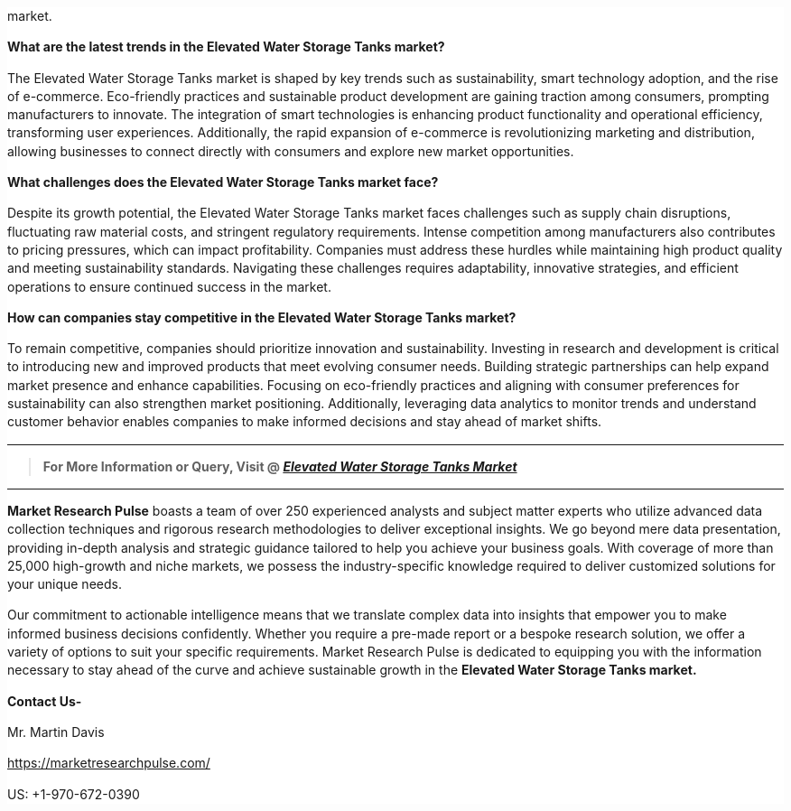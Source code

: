 market.</p><p><strong>What are the latest trends in the Elevated Water Storage Tanks market?</strong></p><p>The Elevated Water Storage Tanks market is shaped by key trends such as sustainability, smart technology adoption, and the rise of e-commerce. Eco-friendly practices and sustainable product development are gaining traction among consumers, prompting manufacturers to innovate. The integration of smart technologies is enhancing product functionality and operational efficiency, transforming user experiences. Additionally, the rapid expansion of e-commerce is revolutionizing marketing and distribution, allowing businesses to connect directly with consumers and explore new market opportunities.</p><p><strong>What challenges does the Elevated Water Storage Tanks market face?</strong></p><p>Despite its growth potential, the Elevated Water Storage Tanks market faces challenges such as supply chain disruptions, fluctuating raw material costs, and stringent regulatory requirements. Intense competition among manufacturers also contributes to pricing pressures, which can impact profitability. Companies must address these hurdles while maintaining high product quality and meeting sustainability standards. Navigating these challenges requires adaptability, innovative strategies, and efficient operations to ensure continued success in the market.</p><p><strong>How can companies stay competitive in the Elevated Water Storage Tanks market?</strong></p><p>To remain competitive, companies should prioritize innovation and sustainability. Investing in research and development is critical to introducing new and improved products that meet evolving consumer needs. Building strategic partnerships can help expand market presence and enhance capabilities. Focusing on eco-friendly practices and aligning with consumer preferences for sustainability can also strengthen market positioning. Additionally, leveraging data analytics to monitor trends and understand customer behavior enables companies to make informed decisions and stay ahead of market shifts.</p><hr /><blockquote><p><strong>For More Information or Query, Visit @&nbsp;<em><a href="https://marketresearchpulse.com/report/47306/elevated-water-storage-tanks-market?utm_source=Linkedin&utm_medium=027">Elevated Water Storage Tanks Market</a></em></strong></p></blockquote><hr /><p><strong>Market Research Pulse</strong> boasts a team of over 250 experienced analysts and subject matter experts who utilize advanced data collection techniques and rigorous research methodologies to deliver exceptional insights. We go beyond mere data presentation, providing in-depth analysis and strategic guidance tailored to help you achieve your business goals. With coverage of more than 25,000 high-growth and niche markets, we possess the industry-specific knowledge required to deliver customized solutions for your unique needs.</p><p>Our commitment to actionable intelligence means that we translate complex data into insights that empower you to make informed business decisions confidently. Whether you require a pre-made report or a bespoke research solution, we offer a variety of options to suit your specific requirements. Market Research Pulse is dedicated to equipping you with the information necessary to stay ahead of the curve and achieve sustainable growth in the <strong>Elevated Water Storage Tanks market.</strong></p><p><strong>Contact Us-</strong></p><p>Mr. Martin Davis</p><p>https://marketresearchpulse.com/</p><p>US: +1-970-672-0390</p>
